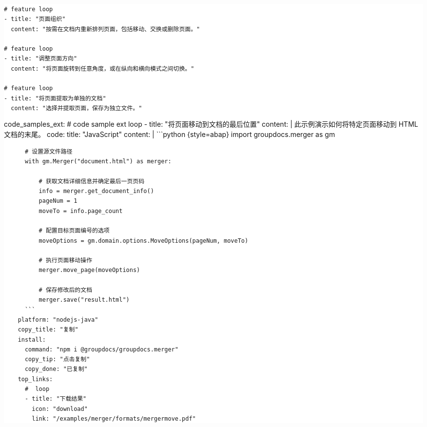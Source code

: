     # feature loop
    - title: "页面组织"
      content: "按需在文档内重新排列页面，包括移动、交换或删除页面。"

    # feature loop
    - title: "调整页面方向"
      content: "将页面旋转到任意角度，或在纵向和横向模式之间切换。"

    # feature loop
    - title: "将页面提取为单独的文档"
      content: "选择并提取页面，保存为独立文件。"
      
  code_samples_ext:
    # code sample ext loop
    - title: "将页面移动到文档的最后位置"
      content: |
        此示例演示如何将特定页面移动到 HTML 文档的末尾。
      code:
        title: "JavaScript"
        content: |
          ```python {style=abap}
          import groupdocs.merger as gm
          
          # 设置源文件路径
          with gm.Merger("document.html") as merger:
            
              # 获取文档详细信息并确定最后一页页码
              info = merger.get_document_info()
              pageNum = 1
              moveTo = info.page_count

              # 配置目标页面编号的选项
              moveOptions = gm.domain.options.MoveOptions(pageNum, moveTo)
          
              # 执行页面移动操作
              merger.move_page(moveOptions)

              # 保存修改后的文档
              merger.save("result.html")
          ```
        platform: "nodejs-java"
        copy_title: "复制"
        install:
          command: "npm i @groupdocs/groupdocs.merger"
          copy_tip: "点击复制"
          copy_done: "已复制"
        top_links:
          #  loop
          - title: "下载结果"
            icon: "download"
            link: "/examples/merger/formats/mergermove.pdf"